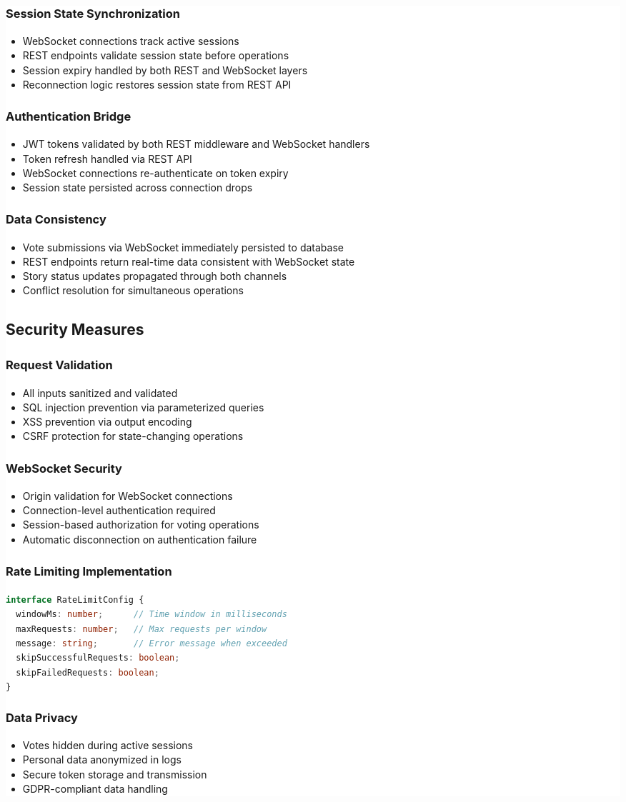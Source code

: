 ### Session State Synchronization
- WebSocket connections track active sessions
- REST endpoints validate session state before operations
- Session expiry handled by both REST and WebSocket layers
- Reconnection logic restores session state from REST API

### Authentication Bridge
- JWT tokens validated by both REST middleware and WebSocket handlers
- Token refresh handled via REST API
- WebSocket connections re-authenticate on token expiry
- Session state persisted across connection drops

### Data Consistency
- Vote submissions via WebSocket immediately persisted to database
- REST endpoints return real-time data consistent with WebSocket state
- Story status updates propagated through both channels
- Conflict resolution for simultaneous operations

## Security Measures

### Request Validation
- All inputs sanitized and validated
- SQL injection prevention via parameterized queries
- XSS prevention via output encoding
- CSRF protection for state-changing operations

### WebSocket Security
- Origin validation for WebSocket connections
- Connection-level authentication required
- Session-based authorization for voting operations
- Automatic disconnection on authentication failure

### Rate Limiting Implementation
```typescript
interface RateLimitConfig {
  windowMs: number;      // Time window in milliseconds
  maxRequests: number;   // Max requests per window
  message: string;       // Error message when exceeded
  skipSuccessfulRequests: boolean;
  skipFailedRequests: boolean;
}
```

### Data Privacy
- Votes hidden during active sessions
- Personal data anonymized in logs
- Secure token storage and transmission
- GDPR-compliant data handling
